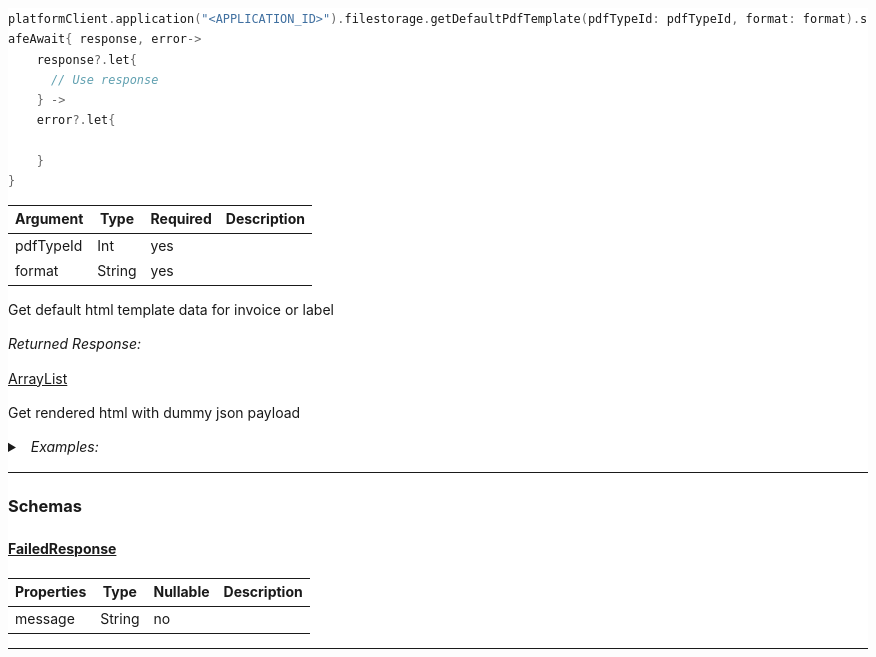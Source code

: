 


```kotlin
platformClient.application("<APPLICATION_ID>").filestorage.getDefaultPdfTemplate(pdfTypeId: pdfTypeId, format: format).safeAwait{ response, error->
    response?.let{
      // Use response
    } ->
    error?.let{
      
    } 
}
```





| Argument  |  Type  | Required | Description |
| --------- | -----  | -------- | ----------- | 
| pdfTypeId | Int | yes |  |   
| format | String | yes |  |  



Get default html template data for invoice or label

*Returned Response:*




[ArrayList<Any>](#ArrayList<Any>)

Get rendered html with dummy json payload




<details><summary><i>&nbsp; Examples:</i></summary></details>









---



### Schemas

 
 
 #### [FailedResponse](#FailedResponse)

 | Properties | Type | Nullable | Description |
 | ---------- | ---- | -------- | ----------- |
 | message | String |  no  |  |

---
